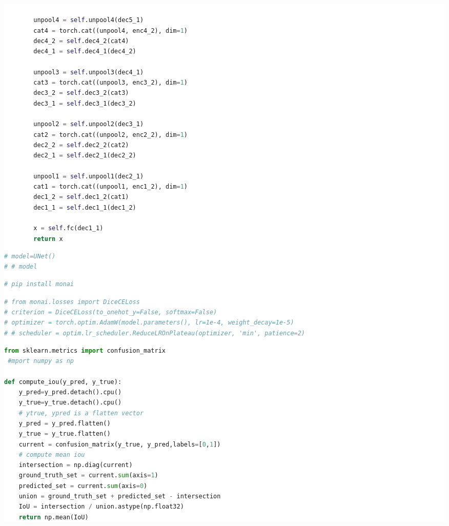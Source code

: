 ```python

        unpool4 = self.unpool4(dec5_1)
        cat4 = torch.cat((unpool4, enc4_2), dim=1)
        dec4_2 = self.dec4_2(cat4)
        dec4_1 = self.dec4_1(dec4_2)

        unpool3 = self.unpool3(dec4_1)
        cat3 = torch.cat((unpool3, enc3_2), dim=1)
        dec3_2 = self.dec3_2(cat3)
        dec3_1 = self.dec3_1(dec3_2)

        unpool2 = self.unpool2(dec3_1)
        cat2 = torch.cat((unpool2, enc2_2), dim=1)
        dec2_2 = self.dec2_2(cat2)
        dec2_1 = self.dec2_1(dec2_2)

        unpool1 = self.unpool1(dec2_1)
        cat1 = torch.cat((unpool1, enc1_2), dim=1)
        dec1_2 = self.dec1_2(cat1)
        dec1_1 = self.dec1_1(dec1_2)

        x = self.fc(dec1_1)
        return x
```


```python
# model=UNet()
# # model
```


```python
# pip install monai
```


```python
# from monai.losses import DiceCELoss
# criterion = DiceCELoss(to_onehot_y=False, softmax=False)
# optimizer = torch.optim.AdamW(model.parameters(), lr=1e-4, weight_decay=1e-5)
# # scheduler = optim.lr_scheduler.ReduceLROnPlateau(optimizer, 'min', patience=2)
```


```python
from sklearn.metrics import confusion_matrix  
 #mport numpy as np

def compute_iou(y_pred, y_true):
    y_pred=y_pred.detach().cpu()
    y_true=y_true.detach().cpu()
    # ytrue, ypred is a flatten vector
    y_pred = y_pred.flatten()
    y_true = y_true.flatten()
    current = confusion_matrix(y_true, y_pred,labels=[0,1])
    # compute mean iou
    intersection = np.diag(current)
    ground_truth_set = current.sum(axis=1)
    predicted_set = current.sum(axis=0)
    union = ground_truth_set + predicted_set - intersection
    IoU = intersection / union.astype(np.float32)
    return np.mean(IoU)
```
